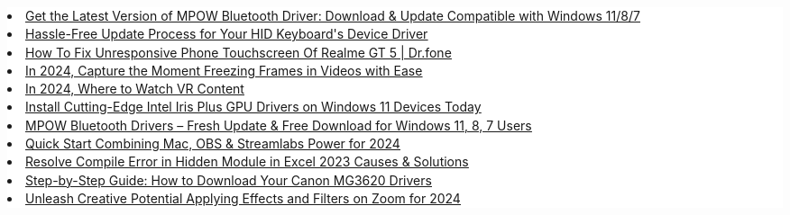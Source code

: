 <li><a href="https://win-amazing.techidaily.com/get-the-latest-version-of-mpow-bluetooth-driver-download-and-update-compatible-with-windows-1187/"><u>Get the Latest Version of MPOW Bluetooth Driver: Download & Update Compatible with Windows 11/8/7</u></a></li>
<li><a href="https://win-amazing.techidaily.com/hassle-free-update-process-for-your-hid-keyboards-device-driver/"><u>Hassle-Free Update Process for Your HID Keyboard's Device Driver</u></a></li>
<li><a href="https://fix-guide.techidaily.com/how-to-fix-unresponsive-phone-touchscreen-of-realme-gt-5-drfone-by-drfone-fix-android-problems-fix-android-problems/"><u>How To Fix Unresponsive Phone Touchscreen Of Realme GT 5 | Dr.fone</u></a></li>
<li><a href="https://smart-video-creator.techidaily.com/in-2024-capture-the-moment-freezing-frames-in-videos-with-ease/"><u>In 2024, Capture the Moment Freezing Frames in Videos with Ease</u></a></li>
<li><a href="https://vp-tips.techidaily.com/in-2024-where-to-watch-vr-content/"><u>In 2024, Where to Watch VR Content</u></a></li>
<li><a href="https://win-amazing.techidaily.com/install-cutting-edge-intel-iris-plus-gpu-drivers-on-windows-11-devices-today/"><u>Install Cutting-Edge Intel Iris Plus GPU Drivers on Windows 11 Devices Today</u></a></li>
<li><a href="https://win-amazing.techidaily.com/mpow-bluetooth-drivers-fresh-update-and-free-download-for-windows-11-8-7-users/"><u>MPOW Bluetooth Drivers – Fresh Update & Free Download for Windows 11, 8, 7 Users</u></a></li>
<li><a href="https://extra-skills.techidaily.com/quick-start-combining-mac-obs-and-streamlabs-power-for-2024/"><u>Quick Start Combining Mac, OBS & Streamlabs Power for 2024</u></a></li>
<li><a href="https://techidaily.com/resolve-compile-error-in-hidden-module-in-excel-2023-causes-and-solutions-by-stellar-guide/"><u>Resolve Compile Error in Hidden Module in Excel 2023 Causes & Solutions</u></a></li>
<li><a href="https://win-amazing.techidaily.com/step-by-step-guide-how-to-download-your-canon-mg3620-drivers/"><u>Step-by-Step Guide: How to Download Your Canon MG3620 Drivers</u></a></li>
<li><a href="https://some-approaches.techidaily.com/unleash-creative-potential-applying-effects-and-filters-on-zoom-for-2024/"><u>Unleash Creative Potential Applying Effects and Filters on Zoom for 2024</u></a></li>
</ul></div>

